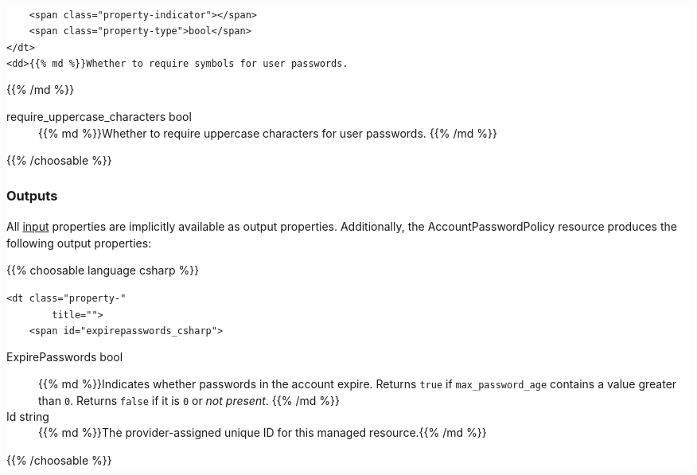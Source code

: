         <span class="property-indicator"></span>
        <span class="property-type">bool</span>
    </dt>
    <dd>{{% md %}}Whether to require symbols for user passwords.
{{% /md %}}</dd>
    <dt class="property-optional"
            title="Optional">
        <span id="require_uppercase_characters_python">
<a href="#require_uppercase_characters_python" style="color: inherit; text-decoration: inherit;">require_<wbr>uppercase_<wbr>characters</a>
</span>
        <span class="property-indicator"></span>
        <span class="property-type">bool</span>
    </dt>
    <dd>{{% md %}}Whether to require uppercase characters for user passwords.
{{% /md %}}</dd>
</dl>
{{% /choosable %}}


### Outputs

All [input](#inputs) properties are implicitly available as output properties. Additionally, the AccountPasswordPolicy resource produces the following output properties:



{{% choosable language csharp %}}
<dl class="resources-properties">

    <dt class="property-"
            title="">
        <span id="expirepasswords_csharp">
<a href="#expirepasswords_csharp" style="color: inherit; text-decoration: inherit;">Expire<wbr>Passwords</a>
</span>
        <span class="property-indicator"></span>
        <span class="property-type">bool</span>
    </dt>
    <dd>{{% md %}}Indicates whether passwords in the account expire. Returns `true` if `max_password_age` contains a value greater than `0`. Returns `false` if it is `0` or _not present_.
{{% /md %}}</dd>
    <dt class="property-"
            title="">
        <span id="id_csharp">
<a href="#id_csharp" style="color: inherit; text-decoration: inherit;">Id</a>
</span>
        <span class="property-indicator"></span>
        <span class="property-type">string</span>
    </dt>
    <dd>{{% md %}}The provider-assigned unique ID for this managed resource.{{% /md %}}</dd>
</dl>
{{% /choosable %}}
